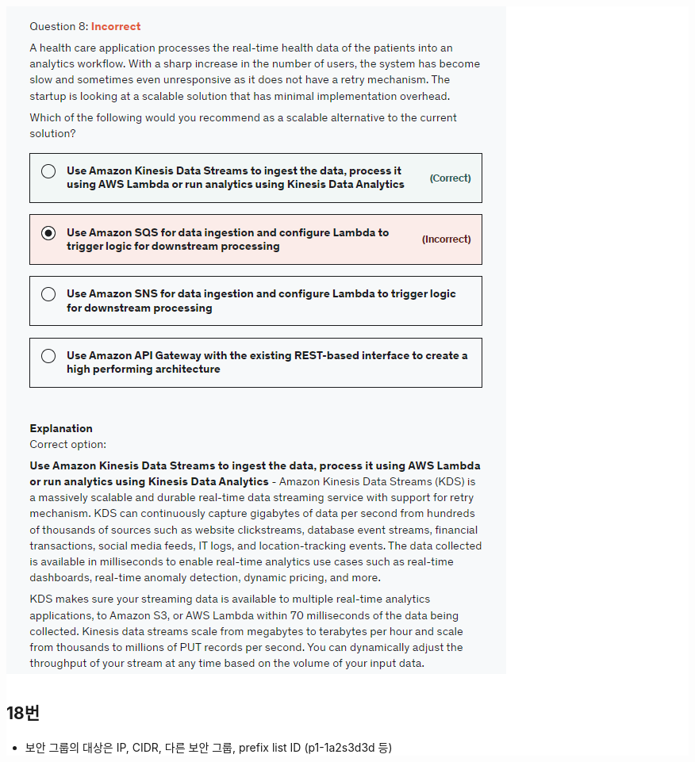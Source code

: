 ![image-20230607162540706](../../images/오답노트/image-20230607162540706.png)

## 18번

- 보안 그룹의 대상은 IP, CIDR, 다른 보안 그룹, prefix list ID (p1-1a2s3d3d 등)
